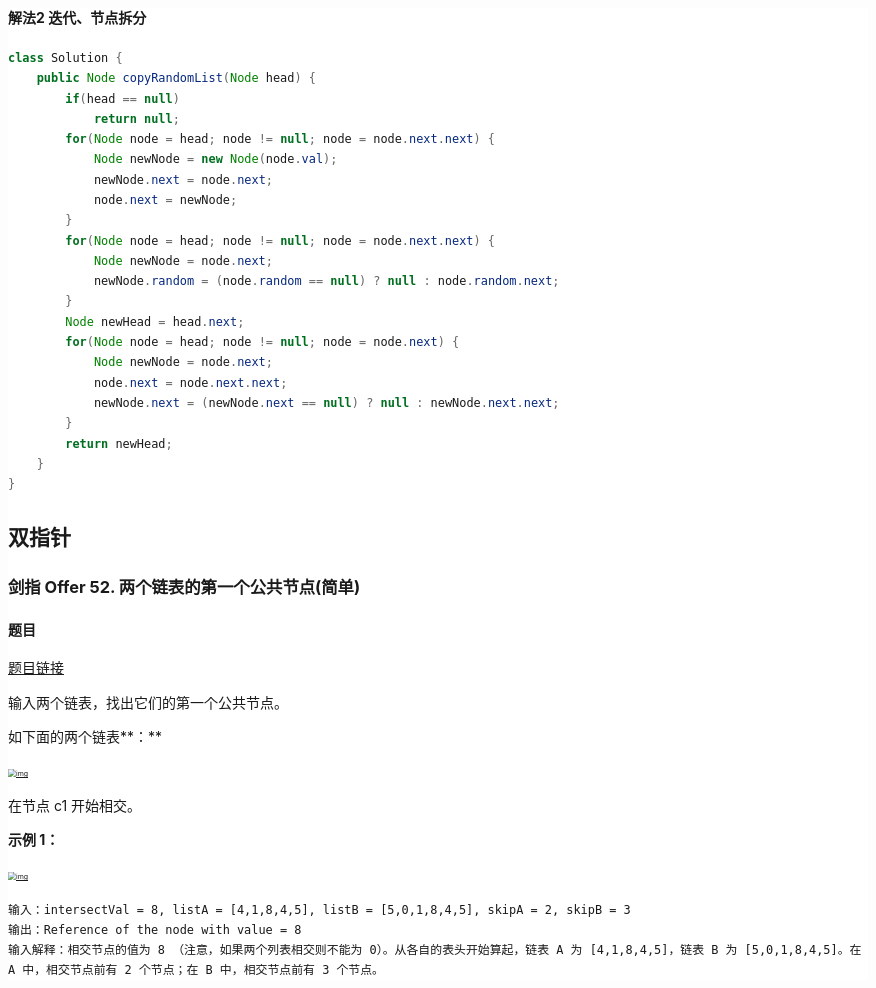 #### 解法2 迭代、节点拆分

```Java
class Solution {
    public Node copyRandomList(Node head) {
        if(head == null)
            return null;
        for(Node node = head; node != null; node = node.next.next) {
            Node newNode = new Node(node.val);
            newNode.next = node.next;
            node.next = newNode;
        }
        for(Node node = head; node != null; node = node.next.next) {
            Node newNode = node.next;
            newNode.random = (node.random == null) ? null : node.random.next;
        }
        Node newHead = head.next;
        for(Node node = head; node != null; node = node.next) {
            Node newNode = node.next;
            node.next = node.next.next;
            newNode.next = (newNode.next == null) ? null : newNode.next.next;
        }
        return newHead;
    }
}
```



## 双指针

### 剑指 Offer 52. 两个链表的第一个公共节点(简单)

#### 题目

[题目链接](https://leetcode.cn/problems/liang-ge-lian-biao-de-di-yi-ge-gong-gong-jie-dian-lcof/description/)

输入两个链表，找出它们的第一个公共节点。

如下面的两个链表**：**

[<img src="https://assets.leetcode-cn.com/aliyun-lc-upload/uploads/2018/12/14/160_statement.png" alt="img" style="zoom: 50%;" />](https://assets.leetcode-cn.com/aliyun-lc-upload/uploads/2018/12/14/160_statement.png)

在节点 c1 开始相交。

**示例 1：**

[<img src="https://assets.leetcode-cn.com/aliyun-lc-upload/uploads/2018/12/14/160_example_1.png" alt="img" style="zoom:50%;" />](https://assets.leetcode.com/uploads/2018/12/13/160_example_1.png)

```
输入：intersectVal = 8, listA = [4,1,8,4,5], listB = [5,0,1,8,4,5], skipA = 2, skipB = 3
输出：Reference of the node with value = 8
输入解释：相交节点的值为 8 （注意，如果两个列表相交则不能为 0）。从各自的表头开始算起，链表 A 为 [4,1,8,4,5]，链表 B 为 [5,0,1,8,4,5]。在 A 中，相交节点前有 2 个节点；在 B 中，相交节点前有 3 个节点。
```
